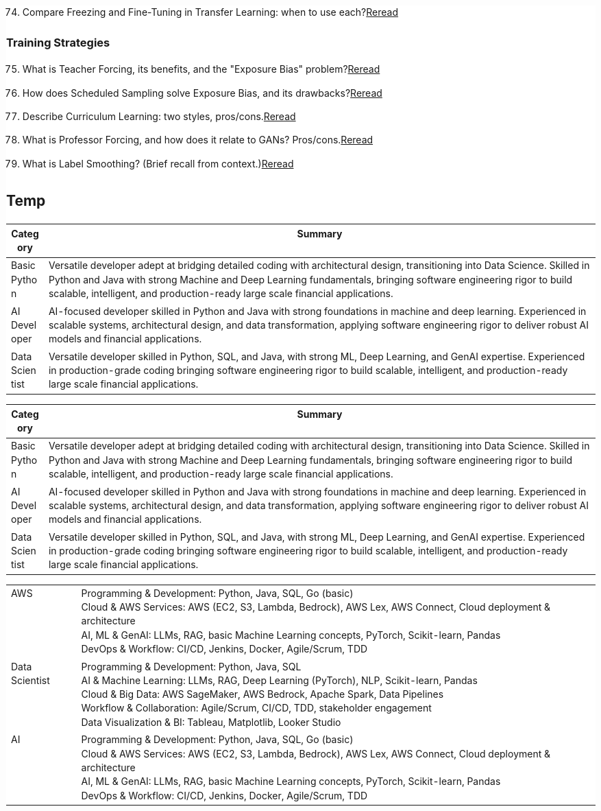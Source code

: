 74. Compare Freezing and Fine-Tuning in Transfer Learning: when to use
    each?[Reread](../Notes/DeepLearning.md#how-to-implement)

### Training Strategies

75. What is Teacher Forcing, its benefits, and the "Exposure Bias"
    problem?[Reread](../Notes/DeepLearning.md#teacher-forcing)

76. How does Scheduled Sampling solve Exposure Bias, and its
    drawbacks?[Reread](../Notes/DeepLearning.md#scheduled-sampling)

77. Describe Curriculum Learning: two styles, pros/cons.[Reread](../Notes/DeepLearning.md#curriculum-learning)

78. What is Professor Forcing, and how does it relate to GANs?
    Pros/cons.[Reread](../Notes/DeepLearning.md#professor-forcing)

79. What is Label Smoothing? (Brief recall from context.)[Reread](../Notes/DeepLearning.md#label-smoothing)

## Temp

| Category       | Summary                                                                                                                                                                                                                                                                                                                           |
|----------------|-----------------------------------------------------------------------------------------------------------------------------------------------------------------------------------------------------------------------------------------------------------------------------------------------------------------------------------|
| Basic Python   | Versatile developer adept at bridging detailed coding with architectural design, transitioning into Data Science.  Skilled in Python and Java with strong Machine and Deep Learning fundamentals, bringing software engineering rigor  to build scalable, intelligent, and production-ready large scale financial applications. 	 |
| AI Developer   | AI-focused developer skilled in Python and Java with strong foundations in machine and deep learning. Experienced in scalable systems, architectural design, and data transformation, applying software engineering rigor to deliver robust AI models and financial applications.                                                 |
| Data Scientist | Versatile developer skilled in Python, SQL, and Java, with strong ML, Deep Learning, and GenAI expertise. Experienced in production-grade coding bringing software engineering rigor  to build scalable, intelligent, and production-ready large scale financial applications.                                                    | 	


| Category       | Summary                                                                                                                                                                                                                                                                                                                           |
|----------------|-----------------------------------------------------------------------------------------------------------------------------------------------------------------------------------------------------------------------------------------------------------------------------------------------------------------------------------|
| Basic Python   | Versatile developer adept at bridging detailed coding with architectural design, transitioning into Data Science.  Skilled in Python and Java with strong Machine and Deep Learning fundamentals, bringing software engineering rigor  to build scalable, intelligent, and production-ready large scale financial applications. 	 |
| AI Developer   | AI-focused developer skilled in Python and Java with strong foundations in machine and deep learning. Experienced in scalable systems, architectural design, and data transformation, applying software engineering rigor to deliver robust AI models and financial applications.                                                 |
| Data Scientist | Versatile developer skilled in Python, SQL, and Java, with strong ML, Deep Learning, and GenAI expertise. Experienced in production-grade coding bringing software engineering rigor  to build scalable, intelligent, and production-ready large scale financial applications.                                                    | 	

<table>
<tr>
<td>AWS</td>
<td>Programming & Development: Python, Java, SQL, Go (basic)<br>Cloud & AWS Services: AWS (EC2, S3, Lambda, Bedrock), AWS Lex, AWS Connect, Cloud deployment & architecture<br>AI, ML & GenAI: LLMs, RAG, basic Machine Learning concepts, PyTorch, Scikit-learn, Pandas<br>DevOps & Workflow: CI/CD, Jenkins, Docker, Agile/Scrum, TDD<br></td>
</tr>
<tr>
<td>Data Scientist</td>
<td>Programming & Development: Python, Java, SQL<br>AI & Machine Learning: LLMs, RAG, Deep Learning (PyTorch), NLP, Scikit-learn, Pandas<br>Cloud & Big Data: AWS SageMaker, AWS Bedrock, Apache Spark, Data Pipelines<br>Workflow & Collaboration: Agile/Scrum, CI/CD, TDD, stakeholder engagement<br>Data Visualization & BI: Tableau, Matplotlib, Looker Studio</td>
</tr>
<tr>
<td>AI</td>
<td>Programming & Development: Python, Java, SQL, Go (basic)<br>Cloud & AWS Services: AWS (EC2, S3, Lambda, Bedrock), AWS Lex, AWS Connect, Cloud deployment & architecture<br>AI, ML & GenAI: LLMs, RAG, basic Machine Learning concepts, PyTorch, Scikit-learn, Pandas<br>DevOps & Workflow: CI/CD, Jenkins, Docker, Agile/Scrum, TDD<br></td>
</tr>
</table>


